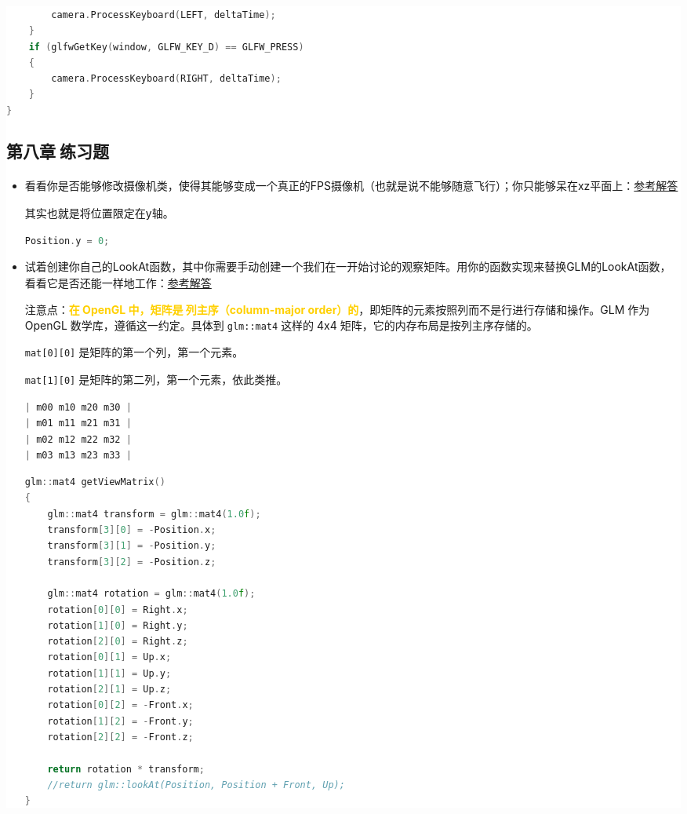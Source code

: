 ```c++
		camera.ProcessKeyboard(LEFT, deltaTime);
	}
	if (glfwGetKey(window, GLFW_KEY_D) == GLFW_PRESS)
	{
		camera.ProcessKeyboard(RIGHT, deltaTime);
	}
}
```

## 第八章 练习题

- 看看你是否能够修改摄像机类，使得其能够变成一个真正的FPS摄像机（也就是说不能够随意飞行）；你只能够呆在xz平面上：[参考解答](https://learnopengl.com/code_viewer.php?code=getting-started/camera-exercise1)

  其实也就是将位置限定在y轴。

  ```c++
  Position.y = 0;
  ```

- 试着创建你自己的LookAt函数，其中你需要手动创建一个我们在一开始讨论的观察矩阵。用你的函数实现来替换GLM的LookAt函数，看看它是否还能一样地工作：[参考解答](https://learnopengl.com/code_viewer.php?code=getting-started/camera-exercise2)

  注意点：<font color='FFD00'>**在 OpenGL 中，矩阵是 **列主序**（column-major order）的**</font>，即矩阵的元素按照列而不是行进行存储和操作。GLM 作为 OpenGL 数学库，遵循这一约定。具体到 `glm::mat4` 这样的 4x4 矩阵，它的内存布局是按列主序存储的。

  `mat[0][0]` 是矩阵的第一个列，第一个元素。

  `mat[1][0]` 是矩阵的第二列，第一个元素，依此类推。

  ```c++
  | m00 m10 m20 m30 |
  | m01 m11 m21 m31 |
  | m02 m12 m22 m32 |
  | m03 m13 m23 m33 |
  ```

  ```c++
  glm::mat4 getViewMatrix() 
  {
      glm::mat4 transform = glm::mat4(1.0f);
      transform[3][0] = -Position.x;
      transform[3][1] = -Position.y;
      transform[3][2] = -Position.z;
  
      glm::mat4 rotation = glm::mat4(1.0f);
      rotation[0][0] = Right.x;
      rotation[1][0] = Right.y;
      rotation[2][0] = Right.z;
      rotation[0][1] = Up.x;
      rotation[1][1] = Up.y;
      rotation[2][1] = Up.z;
      rotation[0][2] = -Front.x;
      rotation[1][2] = -Front.y;
      rotation[2][2] = -Front.z;
  
      return rotation * transform;
      //return glm::lookAt(Position, Position + Front, Up);
  }
  ```
